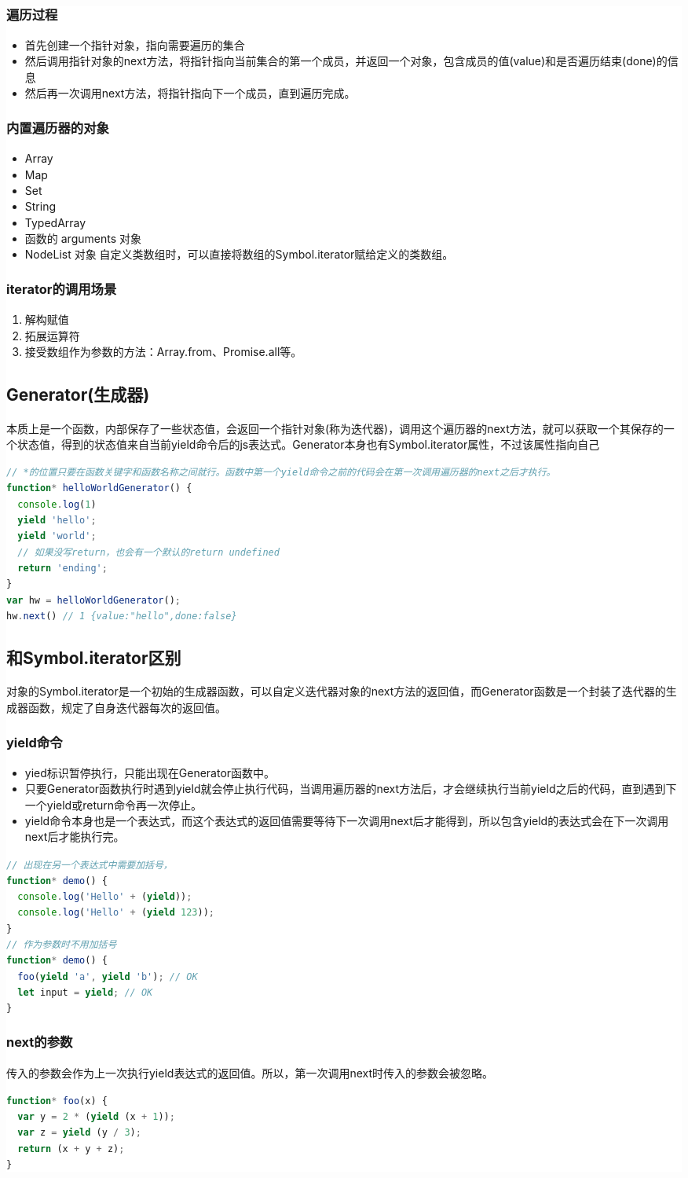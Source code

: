 ### 遍历过程
- 首先创建一个指针对象，指向需要遍历的集合
- 然后调用指针对象的next方法，将指针指向当前集合的第一个成员，并返回一个对象，包含成员的值(value)和是否遍历结束(done)的信息
- 然后再一次调用next方法，将指针指向下一个成员，直到遍历完成。
### 内置遍历器的对象
- Array
- Map
- Set
- String
- TypedArray
- 函数的 arguments 对象
- NodeList 对象
自定义类数组时，可以直接将数组的Symbol.iterator赋给定义的类数组。
### iterator的调用场景
1. 解构赋值
2. 拓展运算符
3. 接受数组作为参数的方法：Array.from、Promise.all等。

## Generator(生成器)
本质上是一个函数，内部保存了一些状态值，会返回一个指针对象(称为迭代器)，调用这个遍历器的next方法，就可以获取一个其保存的一个状态值，得到的状态值来自当前yield命令后的js表达式。Generator本身也有Symbol.iterator属性，不过该属性指向自己
```js
// *的位置只要在函数关键字和函数名称之间就行。函数中第一个yield命令之前的代码会在第一次调用遍历器的next之后才执行。
function* helloWorldGenerator() {
  console.log(1)
  yield 'hello';
  yield 'world';
  // 如果没写return，也会有一个默认的return undefined
  return 'ending';
}
var hw = helloWorldGenerator();
hw.next() // 1 {value:"hello",done:false}
```
## 和Symbol.iterator区别
对象的Symbol.iterator是一个初始的生成器函数，可以自定义迭代器对象的next方法的返回值，而Generator函数是一个封装了迭代器的生成器函数，规定了自身迭代器每次的返回值。

### yield命令
- yied标识暂停执行，只能出现在Generator函数中。
- 只要Generator函数执行时遇到yield就会停止执行代码，当调用遍历器的next方法后，才会继续执行当前yield之后的代码，直到遇到下一个yield或return命令再一次停止。
- yield命令本身也是一个表达式，而这个表达式的返回值需要等待下一次调用next后才能得到，所以包含yield的表达式会在下一次调用next后才能执行完。
```js
// 出现在另一个表达式中需要加括号，
function* demo() {
  console.log('Hello' + (yield));
  console.log('Hello' + (yield 123));
}
// 作为参数时不用加括号
function* demo() {
  foo(yield 'a', yield 'b'); // OK
  let input = yield; // OK
}
```
### next的参数
传入的参数会作为上一次执行yield表达式的返回值。所以，第一次调用next时传入的参数会被忽略。
```js
function* foo(x) {
  var y = 2 * (yield (x + 1));
  var z = yield (y / 3);
  return (x + y + z);
}
```